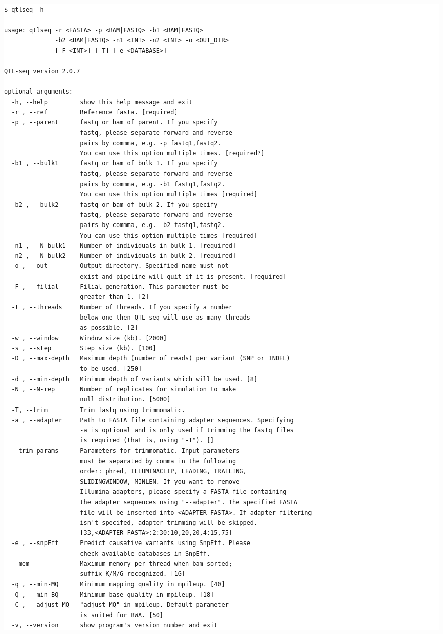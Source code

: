```
$ qtlseq -h

usage: qtlseq -r <FASTA> -p <BAM|FASTQ> -b1 <BAM|FASTQ>
              -b2 <BAM|FASTQ> -n1 <INT> -n2 <INT> -o <OUT_DIR>
              [-F <INT>] [-T] [-e <DATABASE>]

QTL-seq version 2.0.7

optional arguments:
  -h, --help         show this help message and exit
  -r , --ref         Reference fasta. [required]
  -p , --parent      fastq or bam of parent. If you specify
                     fastq, please separate forward and reverse 
                     pairs by commma, e.g. -p fastq1,fastq2. 
                     You can use this option multiple times. [required?]
  -b1 , --bulk1      fastq or bam of bulk 1. If you specify
                     fastq, please separate forward and reverse 
                     pairs by commma, e.g. -b1 fastq1,fastq2. 
                     You can use this option multiple times [required]
  -b2 , --bulk2      fastq or bam of bulk 2. If you specify
                     fastq, please separate forward and reverse 
                     pairs by commma, e.g. -b2 fastq1,fastq2.
                     You can use this option multiple times [required]
  -n1 , --N-bulk1    Number of individuals in bulk 1. [required]
  -n2 , --N-bulk2    Number of individuals in bulk 2. [required]
  -o , --out         Output directory. Specified name must not
                     exist and pipeline will quit if it is present. [required]
  -F , --filial      Filial generation. This parameter must be
                     greater than 1. [2]
  -t , --threads     Number of threads. If you specify a number
                     below one then QTL-seq will use as many threads 
                     as possible. [2]
  -w , --window      Window size (kb). [2000]
  -s , --step        Step size (kb). [100]
  -D , --max-depth   Maximum depth (number of reads) per variant (SNP or INDEL) 
                     to be used. [250]
  -d , --min-depth   Minimum depth of variants which will be used. [8]
  -N , --N-rep       Number of replicates for simulation to make
                     null distribution. [5000]
  -T, --trim         Trim fastq using trimmomatic.
  -a , --adapter     Path to FASTA file containing adapter sequences. Specifying 
                     -a is optional and is only used if trimming the fastq files
                     is required (that is, using "-T"). []
  --trim-params      Parameters for trimmomatic. Input parameters
                     must be separated by comma in the following
                     order: phred, ILLUMINACLIP, LEADING, TRAILING,
                     SLIDINGWINDOW, MINLEN. If you want to remove
                     Illumina adapters, please specify a FASTA file containing
                     the adapter sequences using "--adapter". The specified FASTA
                     file will be inserted into <ADAPTER_FASTA>. If adapter filtering
                     isn't specifed, adapter trimming will be skipped.
                     [33,<ADAPTER_FASTA>:2:30:10,20,20,4:15,75]
  -e , --snpEff      Predict causative variants using SnpEff. Please
                     check available databases in SnpEff.
  --mem              Maximum memory per thread when bam sorted;
                     suffix K/M/G recognized. [1G]
  -q , --min-MQ      Minimum mapping quality in mpileup. [40]
  -Q , --min-BQ      Minimum base quality in mpileup. [18]
  -C , --adjust-MQ   "adjust-MQ" in mpileup. Default parameter
                     is suited for BWA. [50]
  -v, --version      show program's version number and exit
```
